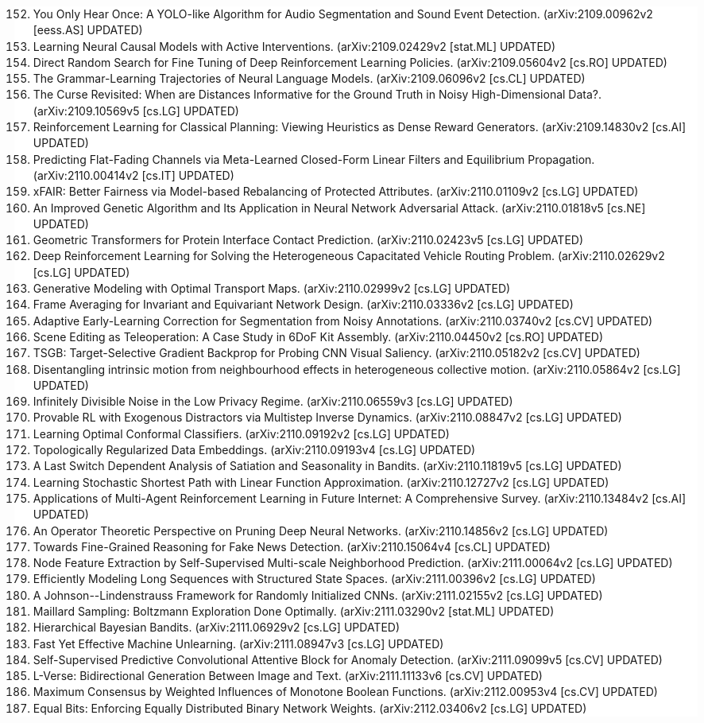 152. You Only Hear Once: A YOLO-like Algorithm for Audio Segmentation and Sound Event Detection. (arXiv:2109.00962v2 [eess.AS] UPDATED)
153. Learning Neural Causal Models with Active Interventions. (arXiv:2109.02429v2 [stat.ML] UPDATED)
154. Direct Random Search for Fine Tuning of Deep Reinforcement Learning Policies. (arXiv:2109.05604v2 [cs.RO] UPDATED)
155. The Grammar-Learning Trajectories of Neural Language Models. (arXiv:2109.06096v2 [cs.CL] UPDATED)
156. The Curse Revisited: When are Distances Informative for the Ground Truth in Noisy High-Dimensional Data?. (arXiv:2109.10569v5 [cs.LG] UPDATED)
157. Reinforcement Learning for Classical Planning: Viewing Heuristics as Dense Reward Generators. (arXiv:2109.14830v2 [cs.AI] UPDATED)
158. Predicting Flat-Fading Channels via Meta-Learned Closed-Form Linear Filters and Equilibrium Propagation. (arXiv:2110.00414v2 [cs.IT] UPDATED)
159. xFAIR: Better Fairness via Model-based Rebalancing of Protected Attributes. (arXiv:2110.01109v2 [cs.LG] UPDATED)
160. An Improved Genetic Algorithm and Its Application in Neural Network Adversarial Attack. (arXiv:2110.01818v5 [cs.NE] UPDATED)
161. Geometric Transformers for Protein Interface Contact Prediction. (arXiv:2110.02423v5 [cs.LG] UPDATED)
162. Deep Reinforcement Learning for Solving the Heterogeneous Capacitated Vehicle Routing Problem. (arXiv:2110.02629v2 [cs.LG] UPDATED)
163. Generative Modeling with Optimal Transport Maps. (arXiv:2110.02999v2 [cs.LG] UPDATED)
164. Frame Averaging for Invariant and Equivariant Network Design. (arXiv:2110.03336v2 [cs.LG] UPDATED)
165. Adaptive Early-Learning Correction for Segmentation from Noisy Annotations. (arXiv:2110.03740v2 [cs.CV] UPDATED)
166. Scene Editing as Teleoperation: A Case Study in 6DoF Kit Assembly. (arXiv:2110.04450v2 [cs.RO] UPDATED)
167. TSGB: Target-Selective Gradient Backprop for Probing CNN Visual Saliency. (arXiv:2110.05182v2 [cs.CV] UPDATED)
168. Disentangling intrinsic motion from neighbourhood effects in heterogeneous collective motion. (arXiv:2110.05864v2 [cs.LG] UPDATED)
169. Infinitely Divisible Noise in the Low Privacy Regime. (arXiv:2110.06559v3 [cs.LG] UPDATED)
170. Provable RL with Exogenous Distractors via Multistep Inverse Dynamics. (arXiv:2110.08847v2 [cs.LG] UPDATED)
171. Learning Optimal Conformal Classifiers. (arXiv:2110.09192v2 [cs.LG] UPDATED)
172. Topologically Regularized Data Embeddings. (arXiv:2110.09193v4 [cs.LG] UPDATED)
173. A Last Switch Dependent Analysis of Satiation and Seasonality in Bandits. (arXiv:2110.11819v5 [cs.LG] UPDATED)
174. Learning Stochastic Shortest Path with Linear Function Approximation. (arXiv:2110.12727v2 [cs.LG] UPDATED)
175. Applications of Multi-Agent Reinforcement Learning in Future Internet: A Comprehensive Survey. (arXiv:2110.13484v2 [cs.AI] UPDATED)
176. An Operator Theoretic Perspective on Pruning Deep Neural Networks. (arXiv:2110.14856v2 [cs.LG] UPDATED)
177. Towards Fine-Grained Reasoning for Fake News Detection. (arXiv:2110.15064v4 [cs.CL] UPDATED)
178. Node Feature Extraction by Self-Supervised Multi-scale Neighborhood Prediction. (arXiv:2111.00064v2 [cs.LG] UPDATED)
179. Efficiently Modeling Long Sequences with Structured State Spaces. (arXiv:2111.00396v2 [cs.LG] UPDATED)
180. A Johnson--Lindenstrauss Framework for Randomly Initialized CNNs. (arXiv:2111.02155v2 [cs.LG] UPDATED)
181. Maillard Sampling: Boltzmann Exploration Done Optimally. (arXiv:2111.03290v2 [stat.ML] UPDATED)
182. Hierarchical Bayesian Bandits. (arXiv:2111.06929v2 [cs.LG] UPDATED)
183. Fast Yet Effective Machine Unlearning. (arXiv:2111.08947v3 [cs.LG] UPDATED)
184. Self-Supervised Predictive Convolutional Attentive Block for Anomaly Detection. (arXiv:2111.09099v5 [cs.CV] UPDATED)
185. L-Verse: Bidirectional Generation Between Image and Text. (arXiv:2111.11133v6 [cs.CV] UPDATED)
186. Maximum Consensus by Weighted Influences of Monotone Boolean Functions. (arXiv:2112.00953v4 [cs.CV] UPDATED)
187. Equal Bits: Enforcing Equally Distributed Binary Network Weights. (arXiv:2112.03406v2 [cs.LG] UPDATED)